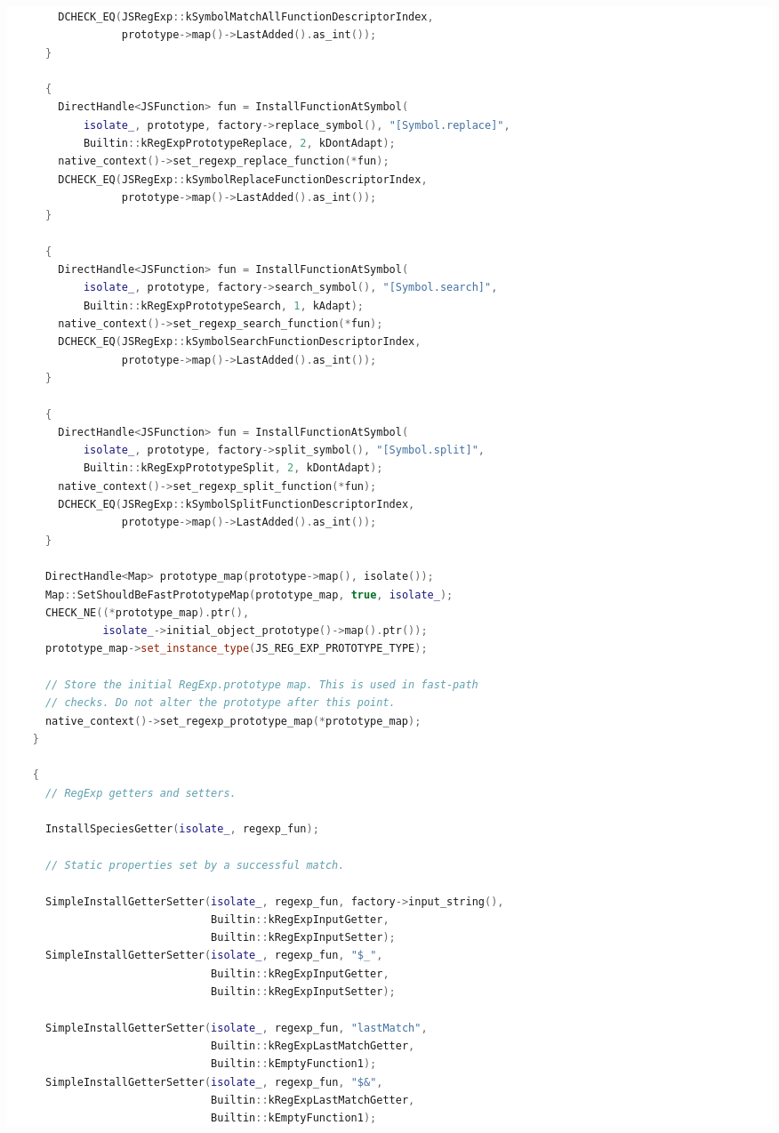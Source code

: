 ```cpp
        DCHECK_EQ(JSRegExp::kSymbolMatchAllFunctionDescriptorIndex,
                  prototype->map()->LastAdded().as_int());
      }

      {
        DirectHandle<JSFunction> fun = InstallFunctionAtSymbol(
            isolate_, prototype, factory->replace_symbol(), "[Symbol.replace]",
            Builtin::kRegExpPrototypeReplace, 2, kDontAdapt);
        native_context()->set_regexp_replace_function(*fun);
        DCHECK_EQ(JSRegExp::kSymbolReplaceFunctionDescriptorIndex,
                  prototype->map()->LastAdded().as_int());
      }

      {
        DirectHandle<JSFunction> fun = InstallFunctionAtSymbol(
            isolate_, prototype, factory->search_symbol(), "[Symbol.search]",
            Builtin::kRegExpPrototypeSearch, 1, kAdapt);
        native_context()->set_regexp_search_function(*fun);
        DCHECK_EQ(JSRegExp::kSymbolSearchFunctionDescriptorIndex,
                  prototype->map()->LastAdded().as_int());
      }

      {
        DirectHandle<JSFunction> fun = InstallFunctionAtSymbol(
            isolate_, prototype, factory->split_symbol(), "[Symbol.split]",
            Builtin::kRegExpPrototypeSplit, 2, kDontAdapt);
        native_context()->set_regexp_split_function(*fun);
        DCHECK_EQ(JSRegExp::kSymbolSplitFunctionDescriptorIndex,
                  prototype->map()->LastAdded().as_int());
      }

      DirectHandle<Map> prototype_map(prototype->map(), isolate());
      Map::SetShouldBeFastPrototypeMap(prototype_map, true, isolate_);
      CHECK_NE((*prototype_map).ptr(),
               isolate_->initial_object_prototype()->map().ptr());
      prototype_map->set_instance_type(JS_REG_EXP_PROTOTYPE_TYPE);

      // Store the initial RegExp.prototype map. This is used in fast-path
      // checks. Do not alter the prototype after this point.
      native_context()->set_regexp_prototype_map(*prototype_map);
    }

    {
      // RegExp getters and setters.

      InstallSpeciesGetter(isolate_, regexp_fun);

      // Static properties set by a successful match.

      SimpleInstallGetterSetter(isolate_, regexp_fun, factory->input_string(),
                                Builtin::kRegExpInputGetter,
                                Builtin::kRegExpInputSetter);
      SimpleInstallGetterSetter(isolate_, regexp_fun, "$_",
                                Builtin::kRegExpInputGetter,
                                Builtin::kRegExpInputSetter);

      SimpleInstallGetterSetter(isolate_, regexp_fun, "lastMatch",
                                Builtin::kRegExpLastMatchGetter,
                                Builtin::kEmptyFunction1);
      SimpleInstallGetterSetter(isolate_, regexp_fun, "$&",
                                Builtin::kRegExpLastMatchGetter,
                                Builtin::kEmptyFunction1);

```